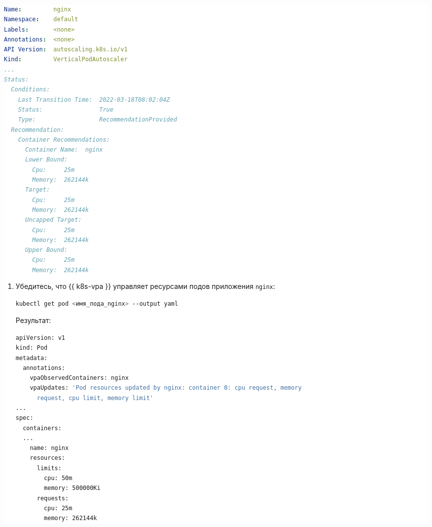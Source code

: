    ```yaml
   Name:         nginx
   Namespace:    default
   Labels:       <none>
   Annotations:  <none>
   API Version:  autoscaling.k8s.io/v1
   Kind:         VerticalPodAutoscaler
   ...
   Status:
     Conditions:
       Last Transition Time:  2022-03-18T08:02:04Z
       Status:                True
       Type:                  RecommendationProvided
     Recommendation:
       Container Recommendations:
         Container Name:  nginx
         Lower Bound:
           Cpu:     25m
           Memory:  262144k
         Target:
           Cpu:     25m
           Memory:  262144k
         Uncapped Target:
           Cpu:     25m
           Memory:  262144k
         Upper Bound:
           Cpu:     25m
           Memory:  262144k
   ```

1. Убедитесь, что {{ k8s-vpa }} управляет ресурсами подов приложения `nginx`:

   ```bash
   kubectl get pod <имя_пода_nginx> --output yaml
   ```

   Результат:

   ```bash
   apiVersion: v1
   kind: Pod
   metadata:
     annotations:
       vpaObservedContainers: nginx
       vpaUpdates: 'Pod resources updated by nginx: container 0: cpu request, memory
         request, cpu limit, memory limit'
   ...
   spec:
     containers:
     ...
       name: nginx
       resources:
         limits:
           cpu: 50m
           memory: 500000Ki
         requests:
           cpu: 25m
           memory: 262144k
   ```
